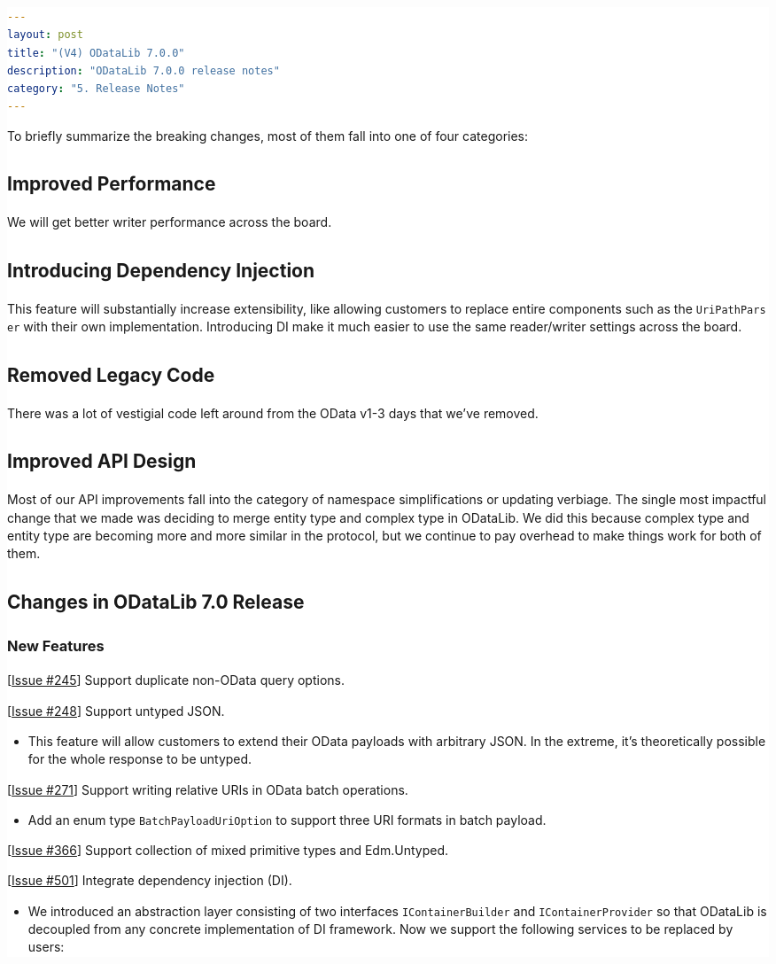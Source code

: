```yaml
---
layout: post
title: "(V4) ODataLib 7.0.0"
description: "ODataLib 7.0.0 release notes"
category: "5. Release Notes"
---
```


To briefly summarize the breaking changes, most of them fall into one of four categories:

## Improved Performance ##
We will get better writer performance across the board. 

## Introducing Dependency Injection ##
This feature will substantially increase extensibility, like allowing customers to replace entire components such as the `UriPathParser` with their own implementation. Introducing DI make it much easier to use the same reader/writer settings across the board. 

## Removed Legacy Code ##
There was a lot of vestigial code left around from the OData v1-3 days that we’ve removed. 

## Improved API Design ##
Most of our API improvements fall into the category of namespace simplifications or updating verbiage. The single most impactful change that we made was deciding to merge entity type and complex type in ODataLib. We did this because complex type and entity type are becoming more and more similar in the protocol, but we continue to pay overhead to make things work for both of them.


## Changes in ODataLib 7.0 Release ##

### New Features ###

[[Issue #245](https://github.com/OData/odata.net/issues/245)] Support duplicate non-OData query options.

[[Issue #248](https://github.com/OData/odata.net/issues/248)] Support untyped JSON.

- This feature will allow customers to extend their OData payloads with arbitrary JSON. In the extreme, it’s theoretically possible for the whole response to be untyped.

[[Issue #271](https://github.com/OData/odata.net/issues/271)] Support writing relative URIs in OData batch operations.

- Add an enum type `BatchPayloadUriOption` to support three URI formats in batch payload.

[[Issue #366](https://github.com/OData/odata.net/issues/366)] Support collection of mixed primitive types and Edm.Untyped.

[[Issue #501](https://github.com/OData/odata.net/issues/501)] Integrate dependency injection (DI).

- We introduced an abstraction layer consisting of two interfaces `IContainerBuilder` and `IContainerProvider` so that ODataLib is decoupled from any concrete implementation of DI framework.
Now we support the following services to be replaced by users:
